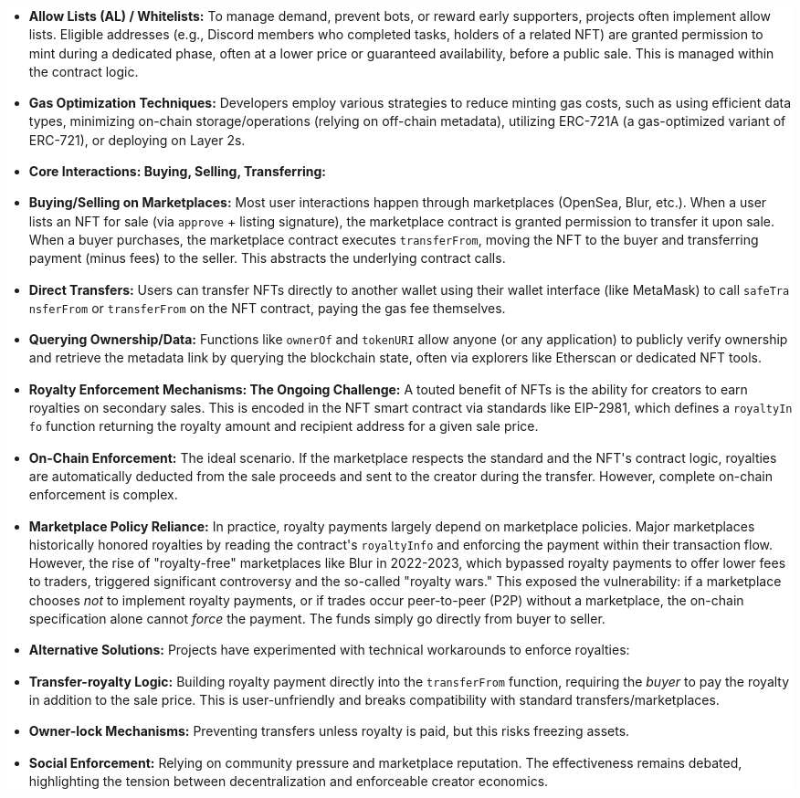 *   **Allow Lists (AL) / Whitelists:** To manage demand, prevent bots, or reward early supporters, projects often implement allow lists. Eligible addresses (e.g., Discord members who completed tasks, holders of a related NFT) are granted permission to mint during a dedicated phase, often at a lower price or guaranteed availability, before a public sale. This is managed within the contract logic.

*   **Gas Optimization Techniques:** Developers employ various strategies to reduce minting gas costs, such as using efficient data types, minimizing on-chain storage/operations (relying on off-chain metadata), utilizing ERC-721A (a gas-optimized variant of ERC-721), or deploying on Layer 2s.

*   **Core Interactions: Buying, Selling, Transferring:**

*   **Buying/Selling on Marketplaces:** Most user interactions happen through marketplaces (OpenSea, Blur, etc.). When a user lists an NFT for sale (via `approve` + listing signature), the marketplace contract is granted permission to transfer it upon sale. When a buyer purchases, the marketplace contract executes `transferFrom`, moving the NFT to the buyer and transferring payment (minus fees) to the seller. This abstracts the underlying contract calls.

*   **Direct Transfers:** Users can transfer NFTs directly to another wallet using their wallet interface (like MetaMask) to call `safeTransferFrom` or `transferFrom` on the NFT contract, paying the gas fee themselves.

*   **Querying Ownership/Data:** Functions like `ownerOf` and `tokenURI` allow anyone (or any application) to publicly verify ownership and retrieve the metadata link by querying the blockchain state, often via explorers like Etherscan or dedicated NFT tools.

*   **Royalty Enforcement Mechanisms: The Ongoing Challenge:** A touted benefit of NFTs is the ability for creators to earn royalties on secondary sales. This is encoded in the NFT smart contract via standards like EIP-2981, which defines a `royaltyInfo` function returning the royalty amount and recipient address for a given sale price.

*   **On-Chain Enforcement:** The ideal scenario. If the marketplace respects the standard and the NFT's contract logic, royalties are automatically deducted from the sale proceeds and sent to the creator during the transfer. However, complete on-chain enforcement is complex.

*   **Marketplace Policy Reliance:** In practice, royalty payments largely depend on marketplace policies. Major marketplaces historically honored royalties by reading the contract's `royaltyInfo` and enforcing the payment within their transaction flow. However, the rise of "royalty-free" marketplaces like Blur in 2022-2023, which bypassed royalty payments to offer lower fees to traders, triggered significant controversy and the so-called "royalty wars." This exposed the vulnerability: if a marketplace chooses *not* to implement royalty payments, or if trades occur peer-to-peer (P2P) without a marketplace, the on-chain specification alone cannot *force* the payment. The funds simply go directly from buyer to seller.

*   **Alternative Solutions:** Projects have experimented with technical workarounds to enforce royalties:

*   **Transfer-royalty Logic:** Building royalty payment directly into the `transferFrom` function, requiring the *buyer* to pay the royalty in addition to the sale price. This is user-unfriendly and breaks compatibility with standard transfers/marketplaces.

*   **Owner-lock Mechanisms:** Preventing transfers unless royalty is paid, but this risks freezing assets.

*   **Social Enforcement:** Relying on community pressure and marketplace reputation. The effectiveness remains debated, highlighting the tension between decentralization and enforceable creator economics.
